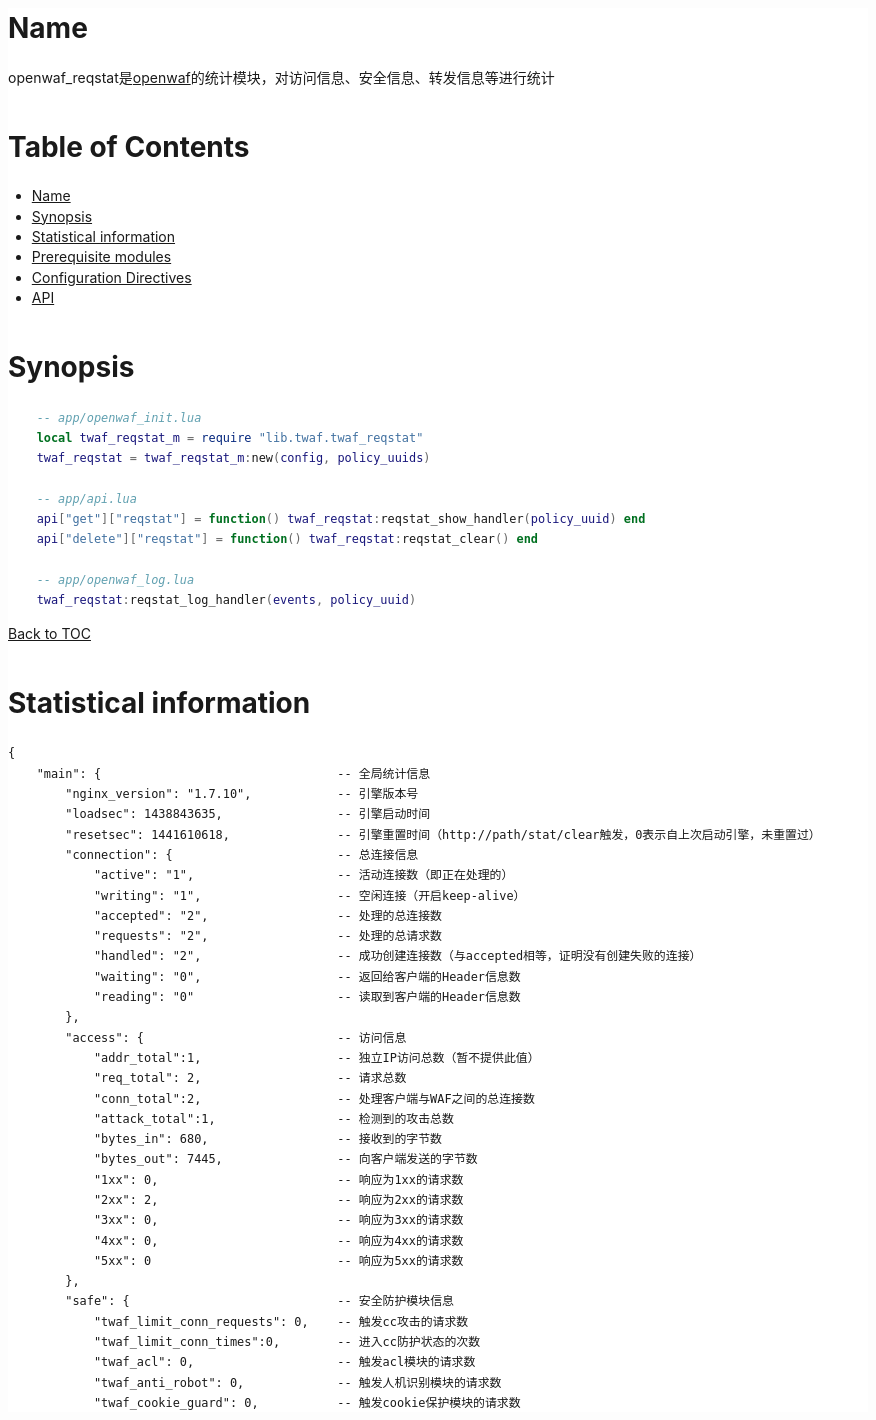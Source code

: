 Name
====
openwaf_reqstat是[openwaf](https://github.com/titansec/openwaf)的统计模块，对访问信息、安全信息、转发信息等进行统计

Table of Contents
=================
* [Name](#name)
* [Synopsis](#synopsis)
* [Statistical information](#statistical-information)
* [Prerequisite modules](#prerequisite-modules)
* [Configuration Directives](#configuration-directives)
* [API](#api)

Synopsis
========
```lua
    -- app/openwaf_init.lua
    local twaf_reqstat_m = require "lib.twaf.twaf_reqstat"
    twaf_reqstat = twaf_reqstat_m:new(config, policy_uuids)
    
    -- app/api.lua
    api["get"]["reqstat"] = function() twaf_reqstat:reqstat_show_handler(policy_uuid) end
    api["delete"]["reqstat"] = function() twaf_reqstat:reqstat_clear() end
    
    -- app/openwaf_log.lua
    twaf_reqstat:reqstat_log_handler(events, policy_uuid)
```
[Back to TOC](#table-of-contents)

Statistical information
=======================
```txt
{
    "main": {                                 -- 全局统计信息
        "nginx_version": "1.7.10",            -- 引擎版本号
        "loadsec": 1438843635,                -- 引擎启动时间
        "resetsec": 1441610618,               -- 引擎重置时间（http://path/stat/clear触发，0表示自上次启动引擎，未重置过）
        "connection": {                       -- 总连接信息
            "active": "1",                    -- 活动连接数（即正在处理的）
            "writing": "1",                   -- 空闲连接（开启keep-alive）
            "accepted": "2",                  -- 处理的总连接数
            "requests": "2",                  -- 处理的总请求数
            "handled": "2",                   -- 成功创建连接数（与accepted相等，证明没有创建失败的连接）
            "waiting": "0",                   -- 返回给客户端的Header信息数
            "reading": "0"                    -- 读取到客户端的Header信息数
        },
        "access": {                           -- 访问信息
            "addr_total":1,                   -- 独立IP访问总数（暂不提供此值）
            "req_total": 2,                   -- 请求总数
            "conn_total":2,                   -- 处理客户端与WAF之间的总连接数
            "attack_total":1,                 -- 检测到的攻击总数
            "bytes_in": 680,                  -- 接收到的字节数
            "bytes_out": 7445,                -- 向客户端发送的字节数
            "1xx": 0,                         -- 响应为1xx的请求数
            "2xx": 2,                         -- 响应为2xx的请求数
            "3xx": 0,                         -- 响应为3xx的请求数
            "4xx": 0,                         -- 响应为4xx的请求数
            "5xx": 0                          -- 响应为5xx的请求数
        },
        "safe": {                             -- 安全防护模块信息
            "twaf_limit_conn_requests": 0,    -- 触发cc攻击的请求数
            "twaf_limit_conn_times":0,        -- 进入cc防护状态的次数
            "twaf_acl": 0,                    -- 触发acl模块的请求数
            "twaf_anti_robot": 0,             -- 触发人机识别模块的请求数
            "twaf_cookie_guard": 0,           -- 触发cookie保护模块的请求数
```